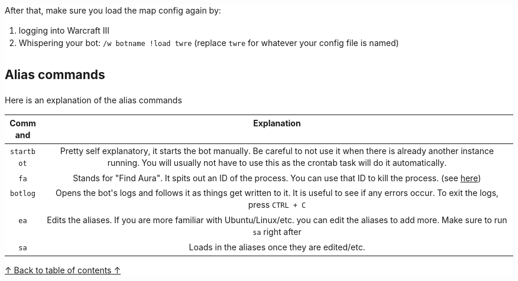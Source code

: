 After that, make sure you load the map config again by:
1. logging into Warcraft III
2. Whispering your bot: `/w botname !load twre` (replace `twre` for whatever your config file is named)

## Alias commands
Here is an explanation of the alias commands

|   Command  |                                                                                                    Explanation                                                                                                    |
|:----------:|:-----------------------------------------------------------------------------------------------------------------------------------------------------------------------------------------------------------------:|
| `startbot` | Pretty self explanatory, it starts the bot manually. Be careful to not use it when there is already another instance running. You will usually not have to use this as the crontab task will do it automatically. |
|    `fa`    |                                       Stands for "Find Aura". It spits out an ID of the process. You can use that ID to kill the process. (see [here](#host-bot-restarting))                                      |
|  `botlog`  |                                    Opens the bot's logs and follows it as things get written to it. It is useful to see if any errors occur. To exit the logs, press `CTRL + C`                                   |
|    `ea`    |                                     Edits the aliases. If you are more familiar with Ubuntu/Linux/etc. you can edit the aliases to add more. Make sure to run `sa` right after                                    |
|    `sa`    |                                                                                   Loads in the aliases once they are edited/etc.                                                                                  |

[↑ Back to table of contents ↑](#table-of-contents)
